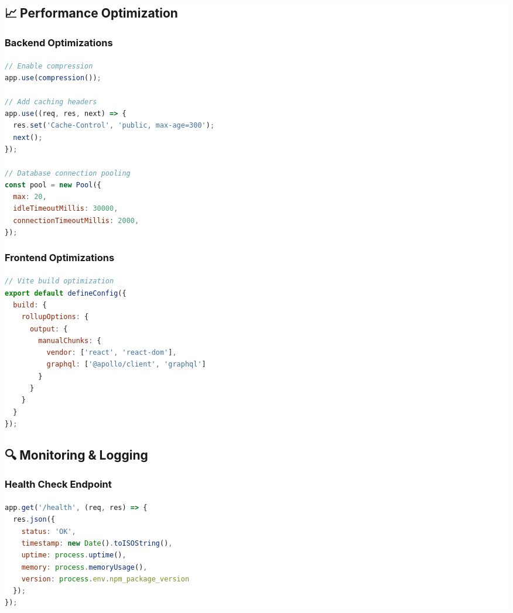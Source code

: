 ## 📈 Performance Optimization

### **Backend Optimizations**
```javascript
// Enable compression
app.use(compression());

// Add caching headers
app.use((req, res, next) => {
  res.set('Cache-Control', 'public, max-age=300');
  next();
});

// Database connection pooling
const pool = new Pool({
  max: 20,
  idleTimeoutMillis: 30000,
  connectionTimeoutMillis: 2000,
});
```

### **Frontend Optimizations**
```javascript
// Vite build optimization
export default defineConfig({
  build: {
    rollupOptions: {
      output: {
        manualChunks: {
          vendor: ['react', 'react-dom'],
          graphql: ['@apollo/client', 'graphql']
        }
      }
    }
  }
});
```

## 🔍 Monitoring & Logging

### **Health Check Endpoint**
```javascript
app.get('/health', (req, res) => {
  res.json({
    status: 'OK',
    timestamp: new Date().toISOString(),
    uptime: process.uptime(),
    memory: process.memoryUsage(),
    version: process.env.npm_package_version
  });
});
```
